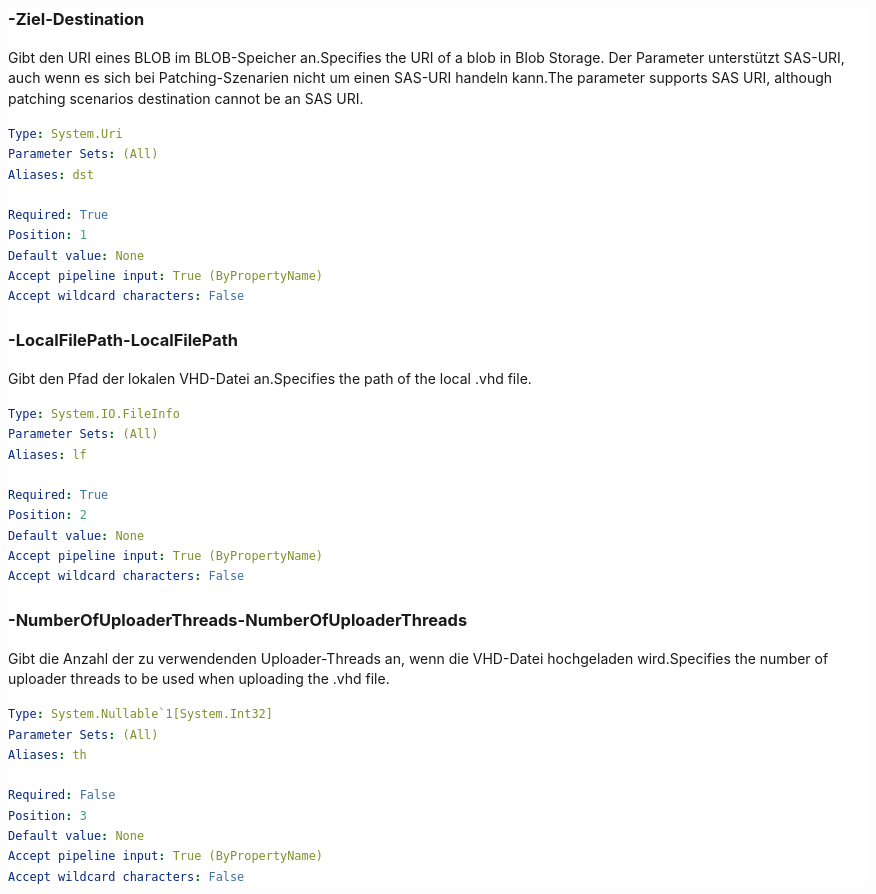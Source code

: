 ### <span data-ttu-id="523ea-128">-Ziel</span><span class="sxs-lookup"><span data-stu-id="523ea-128">-Destination</span></span>
<span data-ttu-id="523ea-129">Gibt den URI eines BLOB im BLOB-Speicher an.</span><span class="sxs-lookup"><span data-stu-id="523ea-129">Specifies the URI of a blob in Blob Storage.</span></span>
<span data-ttu-id="523ea-130">Der Parameter unterstützt SAS-URI, auch wenn es sich bei Patching-Szenarien nicht um einen SAS-URI handeln kann.</span><span class="sxs-lookup"><span data-stu-id="523ea-130">The parameter supports SAS URI, although patching scenarios destination cannot be an SAS URI.</span></span>

```yaml
Type: System.Uri
Parameter Sets: (All)
Aliases: dst

Required: True
Position: 1
Default value: None
Accept pipeline input: True (ByPropertyName)
Accept wildcard characters: False
```

### <span data-ttu-id="523ea-131">-LocalFilePath</span><span class="sxs-lookup"><span data-stu-id="523ea-131">-LocalFilePath</span></span>
<span data-ttu-id="523ea-132">Gibt den Pfad der lokalen VHD-Datei an.</span><span class="sxs-lookup"><span data-stu-id="523ea-132">Specifies the path of the local .vhd file.</span></span>

```yaml
Type: System.IO.FileInfo
Parameter Sets: (All)
Aliases: lf

Required: True
Position: 2
Default value: None
Accept pipeline input: True (ByPropertyName)
Accept wildcard characters: False
```

### <span data-ttu-id="523ea-133">-NumberOfUploaderThreads</span><span class="sxs-lookup"><span data-stu-id="523ea-133">-NumberOfUploaderThreads</span></span>
<span data-ttu-id="523ea-134">Gibt die Anzahl der zu verwendenden Uploader-Threads an, wenn die VHD-Datei hochgeladen wird.</span><span class="sxs-lookup"><span data-stu-id="523ea-134">Specifies the number of uploader threads to be used when uploading the .vhd file.</span></span>

```yaml
Type: System.Nullable`1[System.Int32]
Parameter Sets: (All)
Aliases: th

Required: False
Position: 3
Default value: None
Accept pipeline input: True (ByPropertyName)
Accept wildcard characters: False
```
